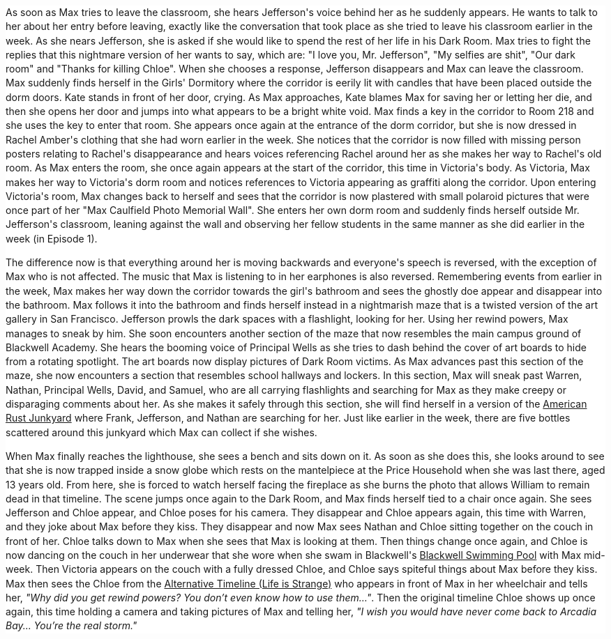 As soon as Max tries to leave the classroom, she hears Jefferson's voice behind her as he suddenly appears. He wants to talk to her about her entry before leaving, exactly like the conversation that took place as she tried to leave his classroom earlier in the week. As she nears Jefferson, she is asked if she would like to spend the rest of her life in his Dark Room. Max tries to fight the replies that this nightmare version of her wants to say, which are: "I love you, Mr. Jefferson", "My selfies are shit", "Our dark room" and "Thanks for killing Chloe". When she chooses a response, Jefferson disappears and Max can leave the classroom. Max suddenly finds herself in the Girls' Dormitory where the corridor is eerily lit with candles that have been placed outside the dorm doors. Kate stands in front of her door, crying. As Max approaches, Kate blames Max for saving her or letting her die, and then she opens her door and jumps into what appears to be a bright white void. Max finds a key in the corridor to Room 218 and she uses the key to enter that room. She appears once again at the entrance of the dorm corridor, but she is now dressed in Rachel Amber's clothing that she had worn earlier in the week. She notices that the corridor is now filled with missing person posters relating to Rachel's disappearance and hears voices referencing Rachel around her as she makes her way to Rachel's old room. As Max enters the room, she once again appears at the start of the corridor, this time in Victoria's body. As Victoria, Max makes her way to Victoria's dorm room and notices references to Victoria appearing as graffiti along the corridor. Upon entering Victoria's room, Max changes back to herself and sees that the corridor is now plastered with small polaroid pictures that were once part of her "Max Caulfield Photo Memorial Wall". She enters her own dorm room and suddenly finds herself outside Mr. Jefferson's classroom, leaning against the wall and observing her fellow students in the same manner as she did earlier in the week (in Episode 1).

The difference now is that everything around her is moving backwards and everyone's speech is reversed, with the exception of Max who is not affected. The music that Max is listening to in her earphones is also reversed. Remembering events from earlier in the week, Max makes her way down the corridor towards the girl's bathroom and sees the ghostly doe appear and disappear into the bathroom. Max follows it into the bathroom and finds herself instead in a nightmarish maze that is a twisted version of the art gallery in San Francisco. Jefferson prowls the dark spaces with a flashlight, looking for her. Using her rewind powers, Max manages to sneak by him. She soon encounters another section of the maze that now resembles the main campus ground of Blackwell Academy. She hears the booming voice of Principal Wells as she tries to dash behind the cover of art boards to hide from a rotating spotlight. The art boards now display pictures of Dark Room victims. As Max advances past this section of the maze, she now encounters a section that resembles school hallways and lockers. In this section, Max will sneak past Warren, Nathan, Principal Wells, David, and Samuel, who are all carrying flashlights and searching for Max as they make creepy or disparaging comments about her. As she makes it safely through this section, she will find herself in a version of the [American Rust Junkyard](junkyard.md) where Frank, Jefferson, and Nathan are searching for her. Just like earlier in the week, there are five bottles scattered around this junkyard which Max can collect if she wishes.

When Max finally reaches the lighthouse, she sees a bench and sits down on it. As soon as she does this, she looks around to see that she is now trapped inside a snow globe which rests on the mantelpiece at the Price Household when she was last there, aged 13 years old. From here, she is forced to watch herself facing the fireplace as she burns the photo that allows William to remain dead in that timeline. The scene jumps once again to the Dark Room, and Max finds herself tied to a chair once again. She sees Jefferson and Chloe appear, and Chloe poses for his camera. They disappear and Chloe appears again, this time with Warren, and they joke about Max before they kiss. They disappear and now Max sees Nathan and Chloe sitting together on the couch in front of her. Chloe talks down to Max when she sees that Max is looking at them. Then things change once again, and Chloe is now dancing on the couch in her underwear that she wore when she swam in Blackwell's [Blackwell Swimming Pool](pool.md) with Max mid-week. Then Victoria appears on the couch with a fully dressed Chloe, and Chloe says spiteful things about Max before they kiss. Max then sees the Chloe from the [Alternative Timeline (Life is Strange)](alternate_timeline.md) who appears in front of Max in her wheelchair and tells her, *"Why did you get rewind powers? You don’t even know how to use them…"*. Then the original timeline Chloe shows up once again, this time holding a camera and taking pictures of Max and telling her, *"I wish you would have never come back to Arcadia Bay... You’re the real storm."*
